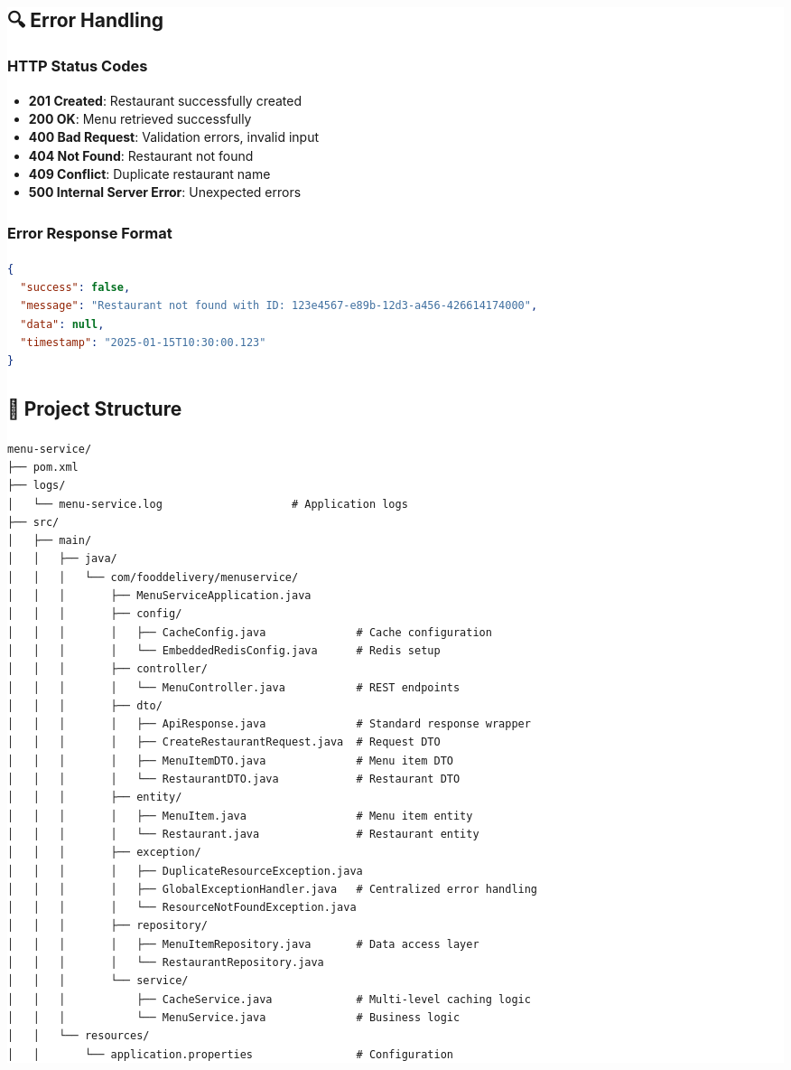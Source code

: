 ## 🔍 Error Handling

### HTTP Status Codes
- **201 Created**: Restaurant successfully created
- **200 OK**: Menu retrieved successfully
- **400 Bad Request**: Validation errors, invalid input
- **404 Not Found**: Restaurant not found
- **409 Conflict**: Duplicate restaurant name
- **500 Internal Server Error**: Unexpected errors

### Error Response Format
```json
{
  "success": false,
  "message": "Restaurant not found with ID: 123e4567-e89b-12d3-a456-426614174000",
  "data": null,
  "timestamp": "2025-01-15T10:30:00.123"
}
```

## 📁 Project Structure

```
menu-service/
├── pom.xml
├── logs/
│   └── menu-service.log                    # Application logs
├── src/
│   ├── main/
│   │   ├── java/
│   │   │   └── com/fooddelivery/menuservice/
│   │   │       ├── MenuServiceApplication.java
│   │   │       ├── config/
│   │   │       │   ├── CacheConfig.java              # Cache configuration
│   │   │       │   └── EmbeddedRedisConfig.java      # Redis setup
│   │   │       ├── controller/
│   │   │       │   └── MenuController.java           # REST endpoints
│   │   │       ├── dto/
│   │   │       │   ├── ApiResponse.java              # Standard response wrapper
│   │   │       │   ├── CreateRestaurantRequest.java  # Request DTO
│   │   │       │   ├── MenuItemDTO.java              # Menu item DTO
│   │   │       │   └── RestaurantDTO.java            # Restaurant DTO
│   │   │       ├── entity/
│   │   │       │   ├── MenuItem.java                 # Menu item entity
│   │   │       │   └── Restaurant.java               # Restaurant entity
│   │   │       ├── exception/
│   │   │       │   ├── DuplicateResourceException.java
│   │   │       │   ├── GlobalExceptionHandler.java   # Centralized error handling
│   │   │       │   └── ResourceNotFoundException.java
│   │   │       ├── repository/
│   │   │       │   ├── MenuItemRepository.java       # Data access layer
│   │   │       │   └── RestaurantRepository.java
│   │   │       └── service/
│   │   │           ├── CacheService.java             # Multi-level caching logic
│   │   │           └── MenuService.java              # Business logic
│   │   └── resources/
│   │       └── application.properties                # Configuration
```
